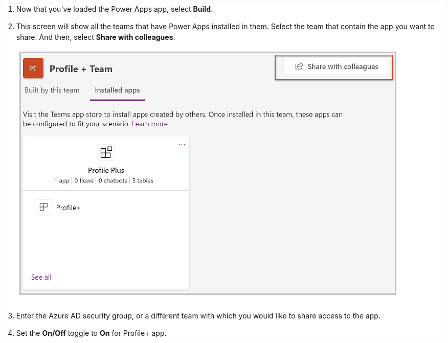 1. Now that you've loaded the Power Apps app, select **Build**.

1. This screen will show all the teams that have Power Apps installed in them. Select the team that contain the app you want to share. And then, select **Share with colleagues**.

    ![Share with colleagues.](media/profile-plus-broad-distribution/share-with-colleagues.png "Share with colleagues")

1. Enter the Azure AD security group, or a different team with which you would like to share access to the app.

1. Set the **On/Off** toggle to **On** for Profile+ app.
